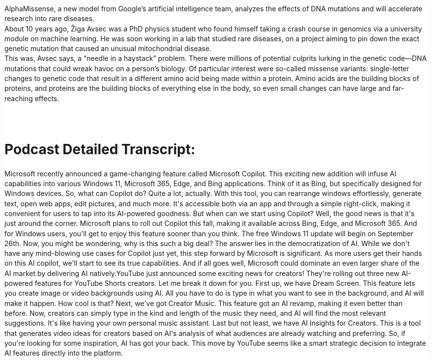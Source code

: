 AlphaMissense, a new model from Google’s artificial intelligence team, analyzes the effects of DNA mutations and will accelerate research into rare diseases.  
About 10 years ago, Žiga Avsec was a PhD physics student who found himself taking a crash course in genomics via a university module on machine learning. He was soon working in a lab that studied rare diseases, on a project aiming to pin down the exact genetic mutation that caused an unusual mitochondrial disease.  
This was, Avsec says, a “needle in a haystack” problem. There were millions of potential culprits lurking in the genetic code—DNA mutations that could wreak havoc on a person’s biology. Of particular interest were so-called missense variants: single-letter changes to genetic code that result in a different amino acid being made within a protein. Amino acids are the building blocks of proteins, and proteins are the building blocks of everything else in the body, so even small changes can have large and far-reaching effects.

&#x200B;

# Podcast Detailed Transcript:

Microsoft recently announced a game-changing feature called Microsoft Copilot. This exciting new addition will infuse AI capabilities into various Windows 11, Microsoft 365, Edge, and Bing applications. Think of it as Bing, but specifically designed for Windows devices. So, what can Copilot do? Quite a lot, actually. With this tool, you can rearrange windows effortlessly, generate text, open web apps, edit pictures, and much more. It's accessible both via an app and through a simple right-click, making it convenient for users to tap into its AI-powered goodness. But when can we start using Copilot? Well, the good news is that it's just around the corner. Microsoft plans to roll out Copilot this fall, making it available across Bing, Edge, and Microsoft 365. And for Windows users, you'll get to enjoy this feature sooner than you think. The free Windows 11 update will begin on September 26th. Now, you might be wondering, why is this such a big deal? The answer lies in the democratization of AI. While we don't have any mind-blowing use cases for Copilot just yet, this step forward by Microsoft is significant. As more users get their hands on this AI copilot, we'll start to see its true capabilities. And if all goes well, Microsoft could dominate an even larger share of the AI market by delivering AI natively.YouTube just announced some exciting news for creators! They're rolling out three new AI-powered features for YouTube Shorts creators. Let me break it down for you. First up, we have Dream Screen. This feature lets you create image or video backgrounds using AI. All you have to do is type in what you want to see in the background, and AI will make it happen. How cool is that? Next, we've got Creator Music. This feature got an AI revamp, making it even better than before. Now, creators can simply type in the kind and length of the music they need, and AI will find the most relevant suggestions. It's like having your own personal music assistant. Last but not least, we have AI Insights for Creators. This is a tool that generates video ideas for creators based on AI's analysis of what audiences are already watching and preferring. So, if you're looking for some inspiration, AI has got your back. This move by YouTube seems like a smart strategic decision to integrate AI features directly into the platform.
